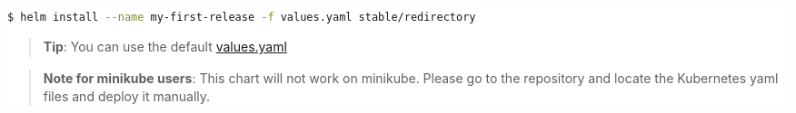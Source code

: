 ```bash
$ helm install --name my-first-release -f values.yaml stable/redirectory
```

> **Tip**: You can use the default [values.yaml](values.yaml)

> **Note for minikube users**: This chart will not work on minikube. 
Please go to the repository and locate the Kubernetes yaml files and 
deploy it manually.
